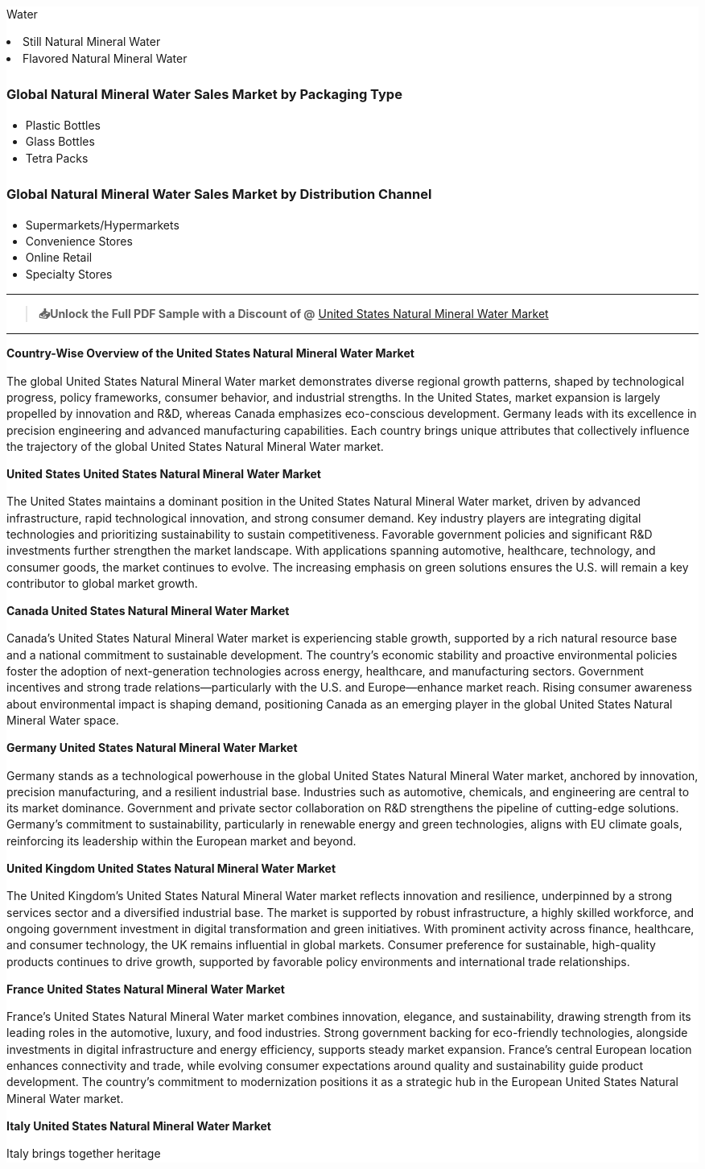 Water</li><li>Still Natural Mineral Water</li><li>Flavored Natural Mineral Water</li></ul><h3>Global Natural Mineral Water Sales Market by Packaging Type</h3><ul><li>Plastic Bottles</li><li>Glass Bottles</li><li>Tetra Packs</li></ul><h3>Global Natural Mineral Water Sales Market by Distribution Channel</h3><ul><li>Supermarkets/Hypermarkets</li><li>Convenience Stores</li><li>Online Retail</li><li>Specialty Stores</li></ul></p><hr /><blockquote><p><strong>📥Unlock the Full PDF Sample with a Discount of @</strong> <a href="https://www.marketresearchintellect.com/ask-for-discount/?rid=1010358&amp;utm_source=Github-April&amp;utm_medium=016">United States Natural Mineral Water Market</a></p></blockquote><hr /><p class="" data-start="217" data-end="261"><strong data-start="217" data-end="261">Country-Wise Overview of the United States Natural Mineral Water Market</strong></p><p class="" data-start="263" data-end="774">The global United States Natural Mineral Water market demonstrates diverse regional growth patterns, shaped by technological progress, policy frameworks, consumer behavior, and industrial strengths. In the United States, market expansion is largely propelled by innovation and R&amp;D, whereas Canada emphasizes eco-conscious development. Germany leads with its excellence in precision engineering and advanced manufacturing capabilities. Each country brings unique attributes that collectively influence the trajectory of the global United States Natural Mineral Water market.</p><p class="" data-start="776" data-end="1421"><strong data-start="776" data-end="805">United States United States Natural Mineral Water Market</strong></p><p class="" data-start="776" data-end="1421">The United States maintains a dominant position in the United States Natural Mineral Water market, driven by advanced infrastructure, rapid technological innovation, and strong consumer demand. Key industry players are integrating digital technologies and prioritizing sustainability to sustain competitiveness. Favorable government policies and significant R&amp;D investments further strengthen the market landscape. With applications spanning automotive, healthcare, technology, and consumer goods, the market continues to evolve. The increasing emphasis on green solutions ensures the U.S. will remain a key contributor to global market growth.</p><p class="" data-start="1423" data-end="2019"><strong data-start="1423" data-end="1445">Canada United States Natural Mineral Water Market</strong></p><p class="" data-start="1423" data-end="2019">Canada&rsquo;s United States Natural Mineral Water market is experiencing stable growth, supported by a rich natural resource base and a national commitment to sustainable development. The country&rsquo;s economic stability and proactive environmental policies foster the adoption of next-generation technologies across energy, healthcare, and manufacturing sectors. Government incentives and strong trade relations&mdash;particularly with the U.S. and Europe&mdash;enhance market reach. Rising consumer awareness about environmental impact is shaping demand, positioning Canada as an emerging player in the global United States Natural Mineral Water space.</p><p class="" data-start="2021" data-end="2591"><strong data-start="2021" data-end="2044">Germany United States Natural Mineral Water Market</strong></p><p class="" data-start="2021" data-end="2591">Germany stands as a technological powerhouse in the global United States Natural Mineral Water market, anchored by innovation, precision manufacturing, and a resilient industrial base. Industries such as automotive, chemicals, and engineering are central to its market dominance. Government and private sector collaboration on R&amp;D strengthens the pipeline of cutting-edge solutions. Germany&rsquo;s commitment to sustainability, particularly in renewable energy and green technologies, aligns with EU climate goals, reinforcing its leadership within the European market and beyond.</p><p class="" data-start="2593" data-end="3221"><strong data-start="2593" data-end="2623">United Kingdom United States Natural Mineral Water Market</strong></p><p class="" data-start="2593" data-end="3221">The United Kingdom&rsquo;s United States Natural Mineral Water market reflects innovation and resilience, underpinned by a strong services sector and a diversified industrial base. The market is supported by robust infrastructure, a highly skilled workforce, and ongoing government investment in digital transformation and green initiatives. With prominent activity across finance, healthcare, and consumer technology, the UK remains influential in global markets. Consumer preference for sustainable, high-quality products continues to drive growth, supported by favorable policy environments and international trade relationships.</p><p class="" data-start="3223" data-end="3838"><strong data-start="3223" data-end="3245">France United States Natural Mineral Water Market</strong></p><p class="" data-start="3223" data-end="3838">France&rsquo;s United States Natural Mineral Water market combines innovation, elegance, and sustainability, drawing strength from its leading roles in the automotive, luxury, and food industries. Strong government backing for eco-friendly technologies, alongside investments in digital infrastructure and energy efficiency, supports steady market expansion. France&rsquo;s central European location enhances connectivity and trade, while evolving consumer expectations around quality and sustainability guide product development. The country&rsquo;s commitment to modernization positions it as a strategic hub in the European United States Natural Mineral Water market.</p><p class="" data-start="3840" data-end="4422"><strong data-start="3840" data-end="3861">Italy United States Natural Mineral Water Market</strong></p><p class="" data-start="3840" data-end="4422">Italy brings together heritage